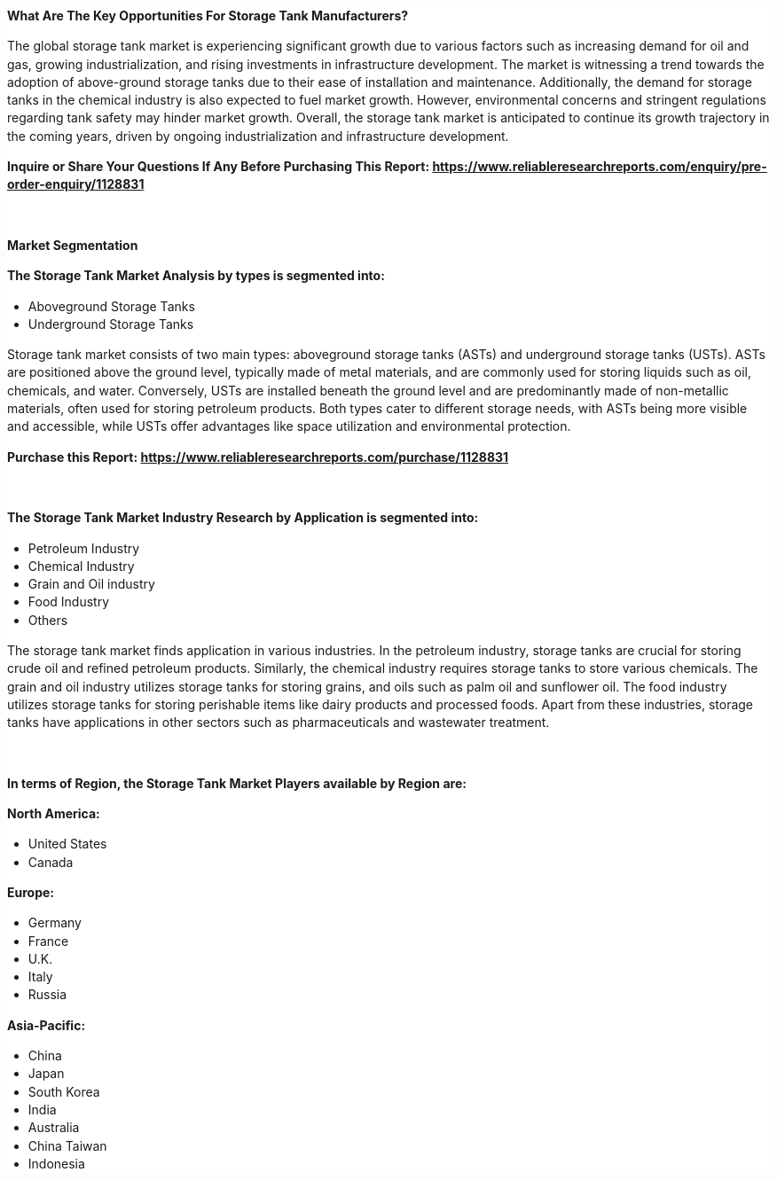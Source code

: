 <p><strong>What Are The Key Opportunities For Storage Tank Manufacturers?</strong></p>
<p><p>The global storage tank market is experiencing significant growth due to various factors such as increasing demand for oil and gas, growing industrialization, and rising investments in infrastructure development. The market is witnessing a trend towards the adoption of above-ground storage tanks due to their ease of installation and maintenance. Additionally, the demand for storage tanks in the chemical industry is also expected to fuel market growth. However, environmental concerns and stringent regulations regarding tank safety may hinder market growth. Overall, the storage tank market is anticipated to continue its growth trajectory in the coming years, driven by ongoing industrialization and infrastructure development.</p></p>
<p><strong>Inquire or Share Your Questions If Any Before Purchasing This Report: <a href="https://www.reliableresearchreports.com/enquiry/pre-order-enquiry/1128831">https://www.reliableresearchreports.com/enquiry/pre-order-enquiry/1128831</a></strong></p>
<p>&nbsp;</p>
<p><strong>Market Segmentation</strong></p>
<p><strong>The Storage Tank Market Analysis by types is segmented into:</strong></p>
<p><ul><li>Aboveground Storage Tanks</li><li>Underground Storage Tanks</li></ul></p>
<p><p>Storage tank market consists of two main types: aboveground storage tanks (ASTs) and underground storage tanks (USTs). ASTs are positioned above the ground level, typically made of metal materials, and are commonly used for storing liquids such as oil, chemicals, and water. Conversely, USTs are installed beneath the ground level and are predominantly made of non-metallic materials, often used for storing petroleum products. Both types cater to different storage needs, with ASTs being more visible and accessible, while USTs offer advantages like space utilization and environmental protection.</p></p>
<p><strong>Purchase this Report:&nbsp;<a href="https://www.reliableresearchreports.com/purchase/1128831">https://www.reliableresearchreports.com/purchase/1128831</a></strong></p>
<p>&nbsp;</p>
<p><strong>The Storage Tank Market Industry Research by Application is segmented into:</strong></p>
<p><ul><li>Petroleum Industry</li><li>Chemical Industry</li><li>Grain and Oil industry</li><li>Food Industry</li><li>Others</li></ul></p>
<p><p>The storage tank market finds application in various industries. In the petroleum industry, storage tanks are crucial for storing crude oil and refined petroleum products. Similarly, the chemical industry requires storage tanks to store various chemicals. The grain and oil industry utilizes storage tanks for storing grains, and oils such as palm oil and sunflower oil. The food industry utilizes storage tanks for storing perishable items like dairy products and processed foods. Apart from these industries, storage tanks have applications in other sectors such as pharmaceuticals and wastewater treatment.</p></p>
<p>&nbsp;</p>
<p><strong>In terms of Region, the Storage Tank Market Players available by Region are:</strong></p>
<p>
    <p> <strong> North America: </strong>
        <ul>
            <li>United States</li>
            <li>Canada</li>
        </ul>
        </p> 
    <p> <strong> Europe: </strong>
        <ul>
            <li>Germany</li>
            <li>France</li>
            <li>U.K.</li>
            <li>Italy</li>
            <li>Russia</li>
        </ul>
        </p> 
    <p> <strong> Asia-Pacific: </strong>
        <ul>
            <li>China</li>
            <li>Japan</li>
            <li>South Korea</li>
            <li>India</li>
            <li>Australia</li>
            <li>China Taiwan</li>
            <li>Indonesia</li>